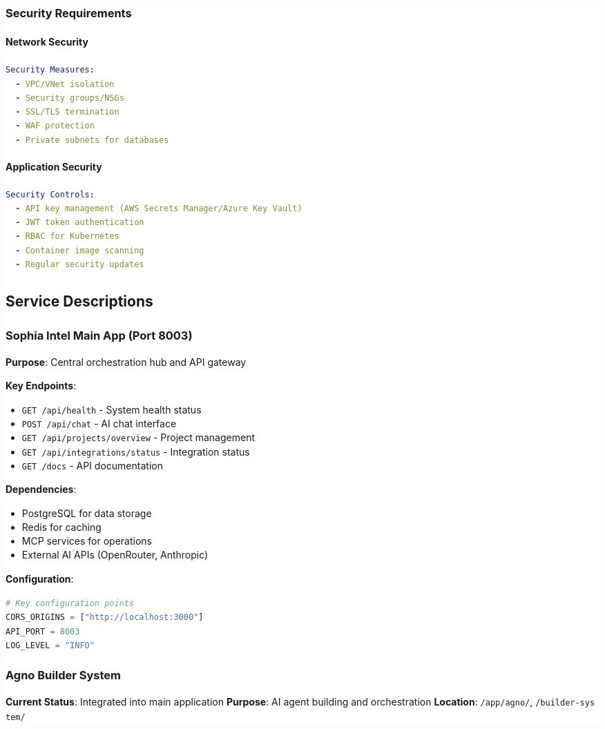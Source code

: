 ### Security Requirements

#### Network Security
```yaml
Security Measures:
  - VPC/VNet isolation
  - Security groups/NSGs
  - SSL/TLS termination
  - WAF protection
  - Private subnets for databases
```

#### Application Security
```yaml
Security Controls:
  - API key management (AWS Secrets Manager/Azure Key Vault)
  - JWT token authentication
  - RBAC for Kubernetes
  - Container image scanning
  - Regular security updates
```

## Service Descriptions

### Sophia Intel Main App (Port 8003)

**Purpose**: Central orchestration hub and API gateway

**Key Endpoints**:
- `GET /api/health` - System health status
- `POST /api/chat` - AI chat interface
- `GET /api/projects/overview` - Project management
- `GET /api/integrations/status` - Integration status
- `GET /docs` - API documentation

**Dependencies**:
- PostgreSQL for data storage
- Redis for caching
- MCP services for operations
- External AI APIs (OpenRouter, Anthropic)

**Configuration**:
```python
# Key configuration points
CORS_ORIGINS = ["http://localhost:3000"]
API_PORT = 8003
LOG_LEVEL = "INFO"
```

### Agno Builder System

**Current Status**: Integrated into main application
**Purpose**: AI agent building and orchestration
**Location**: `/app/agno/`, `/builder-system/`

